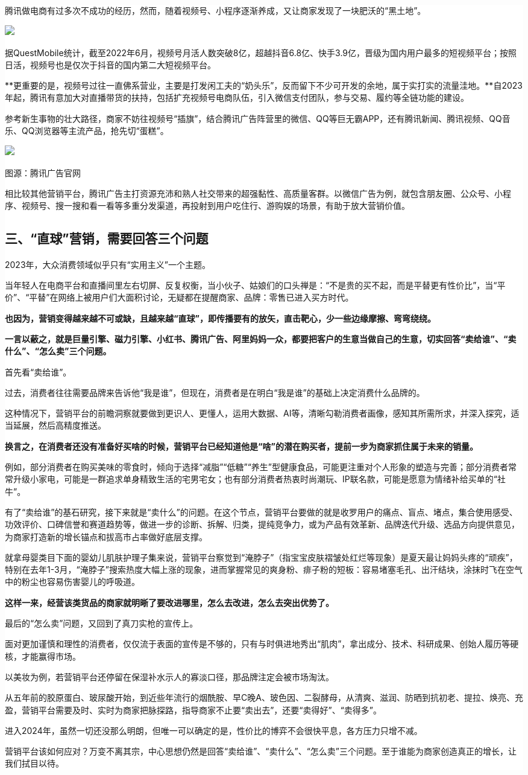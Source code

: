 腾讯做电商有过多次不成功的经历，然而，随着视频号、小程序逐渐养成，又让商家发现了一块肥沃的“黑土地”。

![](https://image.woshipm.com/wp-files/2024/01/q3cIhJ6Eh0b8PSYsmKEn.png)

据QuestMobile统计，截至2022年6月，视频号月活人数突破8亿，超越抖音6.8亿、快手3.9亿，晋级为国内用户最多的短视频平台；按照日活，视频号也是仅次于抖音的国内第二大短视频平台。

**更重要的是，视频号过往一直佛系营业，主要是打发闲工夫的“奶头乐”，反而留下不少可开发的余地，属于实打实的流量洼地。**自2023年起，腾讯有意加大对直播带货的扶持，包括扩充视频号电商队伍，引入微信支付团队，参与交易、履约等全链功能的建设。

参考新生事物的壮大路径，商家不妨往视频号“插旗”，结合腾讯广告阵营里的微信、QQ等巨无霸APP，还有腾讯新闻、腾讯视频、QQ音乐、QQ浏览器等主流产品，抢先切“蛋糕”。

![](https://image.woshipm.com/wp-files/2024/01/6DkT9yi4FLDj7FaXCyaR.png)

图源：腾讯广告官网

相比较其他营销平台，腾讯广告主打资源充沛和熟人社交带来的超强黏性、高质量客群。以微信广告为例，就包含朋友圈、公众号、小程序、视频号、搜一搜和看一看等多重分发渠道，再投射到用户吃住行、游购娱的场景，有助于放大营销价值。

## 三、“直球”营销，需要回答三个问题

2023年，大众消费领域似乎只有“实用主义”一个主题。

当年轻人在电商平台和直播间里左右切屏、反复权衡，当小伙子、姑娘们的口头禅是：“不是贵的买不起，而是平替更有性价比”，当“平价”、“平替”在网络上被用户们大面积讨论，无疑都在提醒商家、品牌：零售已进入买方时代。

**也因为，营销变得越来越不可或缺，且越来越“直球”，即传播要有的放矢，直击靶心，少一些边缘摩擦、弯弯绕绕。**

**一言以蔽之，就是巨量引擎、磁力引擎、小红书、腾讯广告、阿里妈妈一众，都要把客户的生意当做自己的生意，切实回答“卖给谁”、“卖什么”、“怎么卖”三个问题。**

首先看“卖给谁”。

过去，消费者往往需要品牌来告诉他“我是谁”，但现在，消费者是在明白“我是谁”的基础上决定消费什么品牌的。

这种情况下，营销平台的前瞻洞察就要做到更识人、更懂人，运用大数据、AI等，清晰勾勒消费者画像，感知其所需所求，并深入探究，适当延展，然后高精度推送。

**换言之，在消费者还没有准备好买啥的时候，营销平台已经知道他是“啥”的潜在购买者，提前一步为商家抓住属于未来的销量。**

例如，部分消费者在购买美味的零食时，倾向于选择“减脂”“低糖”“养生”型健康食品，可能更注重对个人形象的塑造与完善；部分消费者常常升级小家电，可能是一群追求单身精致生活的宅男宅女；也有部分消费者热衷时尚潮玩、IP联名款，可能是愿意为情绪补给买单的“社牛”。

有了“卖给谁”的基石研究，接下来就是“卖什么”的问题。在这个节点，营销平台要做的就是收罗用户的痛点、盲点、堵点，集合使用感受、功效评价、口碑信誉和赛道趋势等，做进一步的诊断、拆解、归类，提纯竞争力，或为产品有效革新、品牌迭代升级、选品方向提供意见，为商家打造新的增长锚点和拔高市占率做好底层支撑。

就拿母婴类目下面的婴幼儿肌肤护理子集来说，营销平台察觉到“淹脖子”（指宝宝皮肤褶皱处红烂等现象）是夏天最让妈妈头疼的“顽疾”，特别在去年1-3月，“淹脖子”搜索热度大幅上涨的现象，进而掌握常见的爽身粉、痱子粉的短板：容易堵塞毛孔、出汗结块，涂抹时飞在空气中的粉尘也容易伤害婴儿的呼吸道。

**这样一来，经营该类货品的商家就明晰了要改进哪里，怎么去改进，怎么去突出优势了。**

最后的“怎么卖”问题，又回到了真刀实枪的宣传上。

面对更加谨慎和理性的消费者，仅仅流于表面的宣传是不够的，只有与时俱进地秀出“肌肉”，拿出成分、技术、科研成果、创始人履历等硬核，才能赢得市场。

以美妆为例，若营销平台还停留在保湿补水示人的寡淡口径，那品牌注定会被市场淘汰。

从五年前的胶原蛋白、玻尿酸开始，到近些年流行的烟酰胺、早C晚A、玻色因、二裂酵母，从清爽、滋润、防晒到抗初老、提拉、焕亮、充盈，营销平台需要及时、实时为商家把脉探路，指导商家不止要“卖出去”，还要“卖得好”、“卖得多”。

进入2024年，虽然一切还没那么明朗，但唯一可以确定的是，性价比的博弈不会很快平息，各方压力只增不减。

营销平台该如何应对？万变不离其宗，中心思想仍然是回答“卖给谁”、“卖什么”、“怎么卖”三个问题。至于谁能为商家创造真正的增长，让我们拭目以待。
